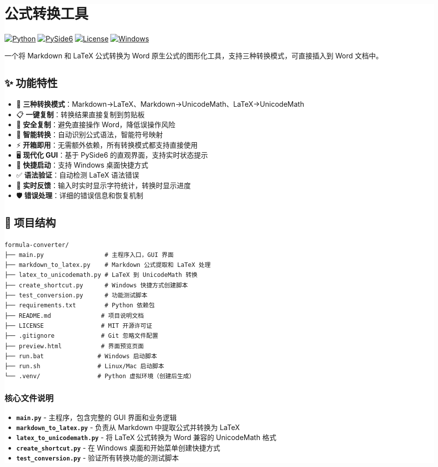 # 公式转换工具

[![Python](https://img.shields.io/badge/Python-3.10+-blue.svg)](https://python.org)
[![PySide6](https://img.shields.io/badge/PySide6-6.6+-green.svg)](https://pypi.org/project/PySide6/)
[![License](https://img.shields.io/badge/License-MIT-yellow.svg)](LICENSE)
[![Windows](https://img.shields.io/badge/Platform-Windows-lightgrey.svg)](https://www.microsoft.com/windows)

一个将 Markdown 和 LaTeX 公式转换为 Word 原生公式的图形化工具，支持三种转换模式，可直接插入到 Word 文档中。

## ✨ 功能特性

- 🎯 **三种转换模式**：Markdown→LaTeX、Markdown→UnicodeMath、LaTeX→UnicodeMath
- 📋 **一键复制**：转换结果直接复制到剪贴板
- 📝 **安全复制**：避免直接操作 Word，降低误操作风险
- 🔧 **智能转换**：自动识别公式语法，智能符号映射
- ⚡ **开箱即用**：无需额外依赖，所有转换模式都支持直接使用
- 🖥️ **现代化 GUI**：基于 PySide6 的直观界面，支持实时状态提示
- 🚀 **快捷启动**：支持 Windows 桌面快捷方式
- ✅ **语法验证**：自动检测 LaTeX 语法错误
- 🔄 **实时反馈**：输入时实时显示字符统计，转换时显示进度
- 🛡️ **错误处理**：详细的错误信息和恢复机制

## 📁 项目结构

```
formula-converter/
├── main.py                 # 主程序入口，GUI 界面
├── markdown_to_latex.py    # Markdown 公式提取和 LaTeX 处理
├── latex_to_unicodemath.py # LaTeX 到 UnicodeMath 转换
├── create_shortcut.py      # Windows 快捷方式创建脚本
├── test_conversion.py      # 功能测试脚本
├── requirements.txt        # Python 依赖包
├── README.md              # 项目说明文档
├── LICENSE                # MIT 开源许可证
├── .gitignore             # Git 忽略文件配置
├── preview.html           # 界面预览页面
├── run.bat               # Windows 启动脚本
├── run.sh                # Linux/Mac 启动脚本
└── .venv/                # Python 虚拟环境（创建后生成）
```

### 核心文件说明

- **`main.py`** - 主程序，包含完整的 GUI 界面和业务逻辑
- **`markdown_to_latex.py`** - 负责从 Markdown 中提取公式并转换为 LaTeX
- **`latex_to_unicodemath.py`** - 将 LaTeX 公式转换为 Word 兼容的 UnicodeMath 格式
- **`create_shortcut.py`** - 在 Windows 桌面和开始菜单创建快捷方式
- **`test_conversion.py`** - 验证所有转换功能的测试脚本
